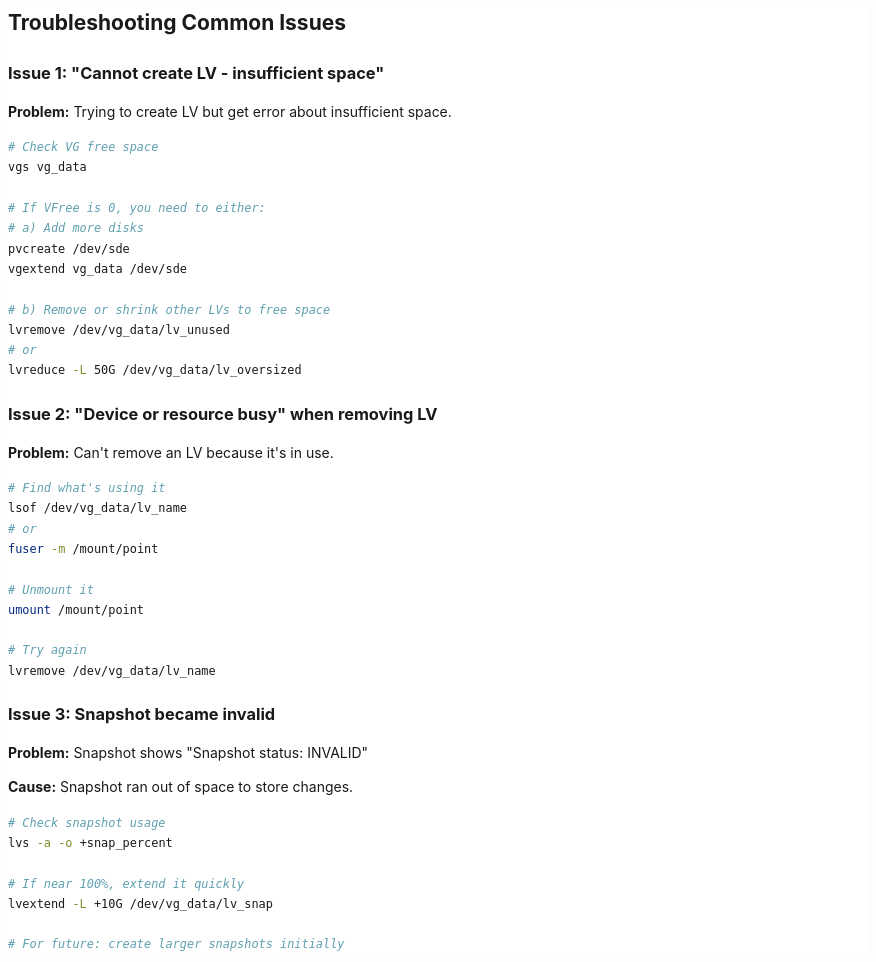 
## Troubleshooting Common Issues

### Issue 1: "Cannot create LV - insufficient space"

**Problem:** Trying to create LV but get error about insufficient space.

```bash
# Check VG free space
vgs vg_data

# If VFree is 0, you need to either:
# a) Add more disks
pvcreate /dev/sde
vgextend vg_data /dev/sde

# b) Remove or shrink other LVs to free space
lvremove /dev/vg_data/lv_unused
# or
lvreduce -L 50G /dev/vg_data/lv_oversized
```

### Issue 2: "Device or resource busy" when removing LV

**Problem:** Can't remove an LV because it's in use.

```bash
# Find what's using it
lsof /dev/vg_data/lv_name
# or
fuser -m /mount/point

# Unmount it
umount /mount/point

# Try again
lvremove /dev/vg_data/lv_name
```

### Issue 3: Snapshot became invalid

**Problem:** Snapshot shows "Snapshot status: INVALID"

**Cause:** Snapshot ran out of space to store changes.

```bash
# Check snapshot usage
lvs -a -o +snap_percent

# If near 100%, extend it quickly
lvextend -L +10G /dev/vg_data/lv_snap

# For future: create larger snapshots initially
```
